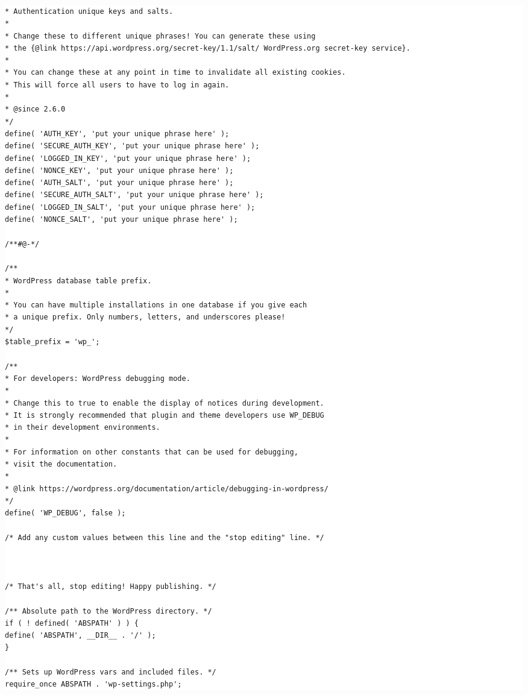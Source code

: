 ```
* Authentication unique keys and salts.
*
* Change these to different unique phrases! You can generate these using
* the {@link https://api.wordpress.org/secret-key/1.1/salt/ WordPress.org secret-key service}.
*
* You can change these at any point in time to invalidate all existing cookies.
* This will force all users to have to log in again.
*
* @since 2.6.0
*/
define( 'AUTH_KEY', 'put your unique phrase here' );
define( 'SECURE_AUTH_KEY', 'put your unique phrase here' );
define( 'LOGGED_IN_KEY', 'put your unique phrase here' );
define( 'NONCE_KEY', 'put your unique phrase here' );
define( 'AUTH_SALT', 'put your unique phrase here' );
define( 'SECURE_AUTH_SALT', 'put your unique phrase here' );
define( 'LOGGED_IN_SALT', 'put your unique phrase here' );
define( 'NONCE_SALT', 'put your unique phrase here' );

/**#@-*/

/**
* WordPress database table prefix.
*
* You can have multiple installations in one database if you give each
* a unique prefix. Only numbers, letters, and underscores please!
*/
$table_prefix = 'wp_';

/**
* For developers: WordPress debugging mode.
*
* Change this to true to enable the display of notices during development.
* It is strongly recommended that plugin and theme developers use WP_DEBUG
* in their development environments.
*
* For information on other constants that can be used for debugging,
* visit the documentation.
*
* @link https://wordpress.org/documentation/article/debugging-in-wordpress/
*/
define( 'WP_DEBUG', false );

/* Add any custom values between this line and the "stop editing" line. */



/* That's all, stop editing! Happy publishing. */

/** Absolute path to the WordPress directory. */
if ( ! defined( 'ABSPATH' ) ) {
define( 'ABSPATH', __DIR__ . '/' );
}

/** Sets up WordPress vars and included files. */
require_once ABSPATH . 'wp-settings.php';

```
